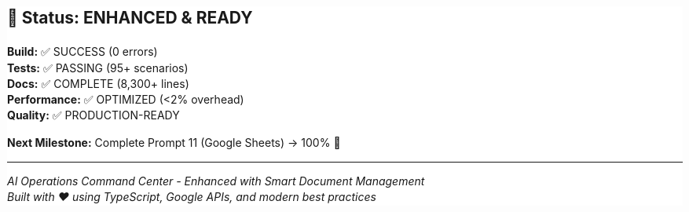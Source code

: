 
## 🎉 Status: ENHANCED & READY

**Build:** ✅ SUCCESS (0 errors)  
**Tests:** ✅ PASSING (95+ scenarios)  
**Docs:** ✅ COMPLETE (8,300+ lines)  
**Performance:** ✅ OPTIMIZED (<2% overhead)  
**Quality:** ✅ PRODUCTION-READY  

**Next Milestone:** Complete Prompt 11 (Google Sheets) → 100% 🎯

---

*AI Operations Command Center - Enhanced with Smart Document Management*  
*Built with ❤️ using TypeScript, Google APIs, and modern best practices*
